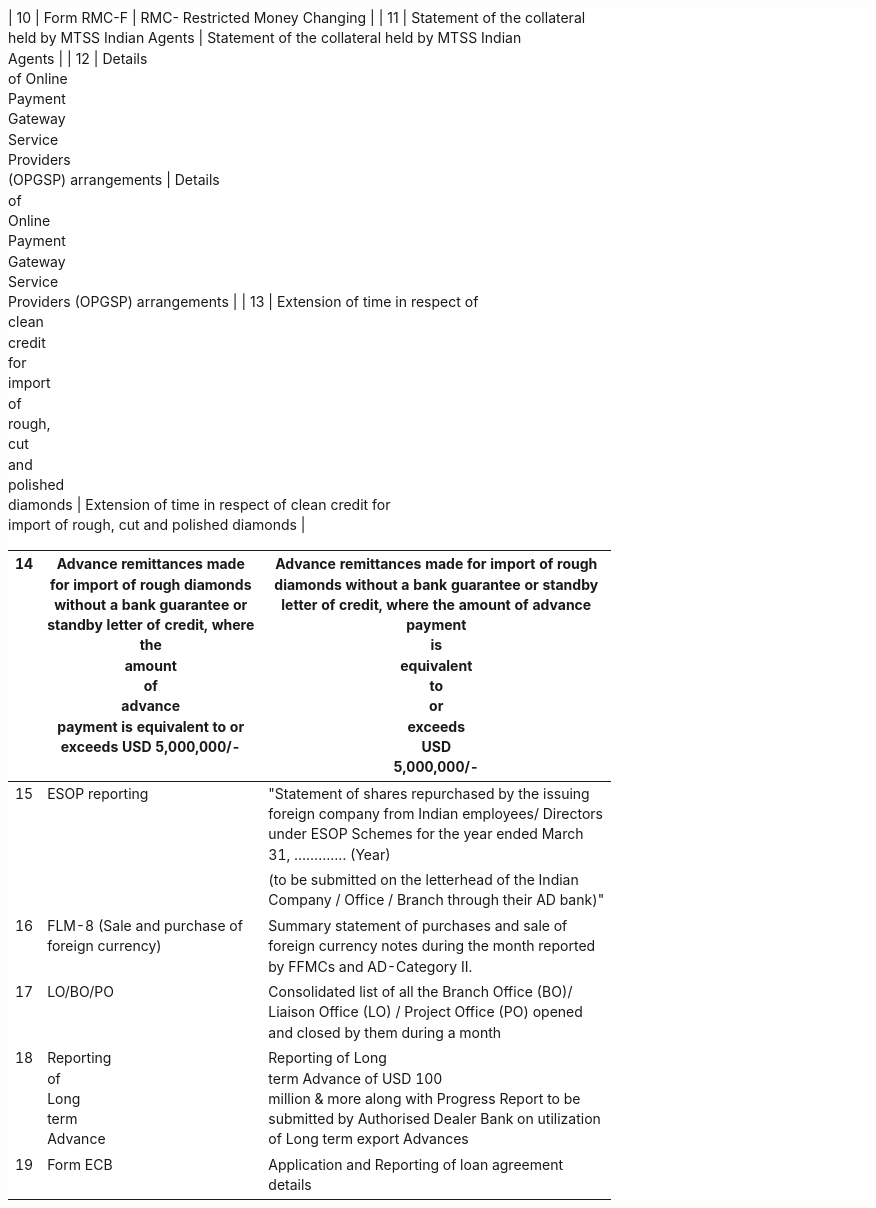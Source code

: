| 10     | Form RMC-F                                                                                                                                                                                                   | RMC- Restricted Money Changing                                                                                                                                                                                                                                                                |
| 11     | Statement of the collateral<br>held by MTSS Indian Agents                                                                                                                                                    | Statement of the collateral held by MTSS Indian<br>Agents                                                                                                                                                                                                                                     |
| 12     | Details<br>of Online<br>Payment<br>Gateway<br>Service<br>Providers<br>(OPGSP) arrangements                                                                                                                   | Details<br>of<br>Online<br>Payment<br>Gateway<br>Service<br>Providers (OPGSP) arrangements                                                                                                                                                                                                    |
| 13     | Extension of time in respect of<br>clean<br>credit<br>for<br>import<br>of<br>rough,<br>cut<br>and<br>polished<br>diamonds                                                                                    | Extension of time in respect of clean credit for<br>import of rough, cut and polished diamonds                                                                                                                                                                                                |

| 14 | Advance remittances made<br>for import of rough diamonds<br>without a bank guarantee or<br>standby letter of credit, where<br>the<br>amount<br>of<br>advance<br>payment is equivalent to or<br>exceeds USD 5,000,000/- | Advance remittances made for import of rough<br>diamonds without a bank guarantee or standby<br>letter of credit, where the amount of advance<br>payment<br>is<br>equivalent<br>to<br>or<br>exceeds<br>USD<br>5,000,000/- |
|----|------------------------------------------------------------------------------------------------------------------------------------------------------------------------------------------------------------------------|---------------------------------------------------------------------------------------------------------------------------------------------------------------------------------------------------------------------------|
| 15 | ESOP reporting                                                                                                                                                                                                         | "Statement of shares repurchased by the issuing<br>foreign company from Indian employees/ Directors<br>under ESOP Schemes for the year ended March<br>31, …………. (Year)                                                    |
|    |                                                                                                                                                                                                                        | (to be submitted on the letterhead of the Indian<br>Company / Office / Branch through their AD bank)"                                                                                                                     |
| 16 | FLM-8 (Sale and purchase of<br>foreign currency)                                                                                                                                                                       | Summary statement of purchases and sale of<br>foreign currency notes during the month reported<br>by FFMCs and AD-Category II.                                                                                            |
| 17 | LO/BO/PO                                                                                                                                                                                                               | Consolidated list of all the Branch Office (BO)/<br>Liaison Office (LO) / Project Office (PO) opened<br>and closed by them during a month                                                                                 |
| 18 | Reporting<br>of<br>Long<br>term<br>Advance                                                                                                                                                                             | Reporting of Long<br>term Advance of USD 100<br>million & more along with Progress Report to be<br>submitted by Authorised Dealer Bank on utilization<br>of Long term export Advances                                     |
| 19 | Form ECB                                                                                                                                                                                                               | Application and Reporting of loan agreement<br>details                                                                                                                                                                    |